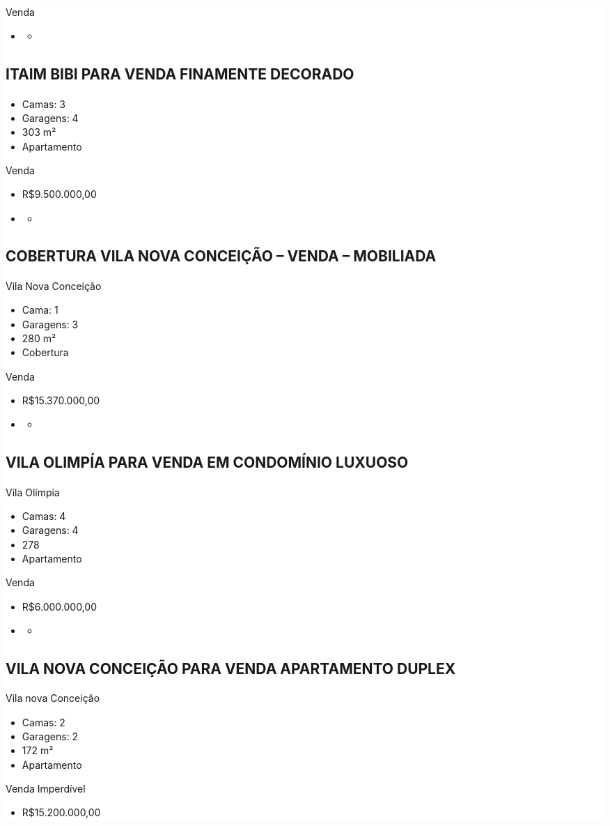 Venda 
  *   * 

##  ITAIM BIBI PARA VENDA FINAMENTE DECORADO
  * Camas: 3
  * Garagens: 4
  * 303 m²
  * Apartamento


Venda 
  * R$9.500.000,00


  *   * 

##  COBERTURA VILA NOVA CONCEIÇÃO – VENDA – MOBILIADA
Vila Nova Conceição
  * Cama: 1
  * Garagens: 3
  * 280 m²
  * Cobertura


Venda 
  * R$15.370.000,00


  *   * 

##  VILA OLIMPÍA PARA VENDA EM CONDOMÍNIO LUXUOSO
Vila Olímpia
  * Camas: 4
  * Garagens: 4
  * 278
  * Apartamento


Venda 
  * R$6.000.000,00


  *   * 

##  VILA NOVA CONCEIÇÃO PARA VENDA APARTAMENTO DUPLEX
Vila nova Conceição
  * Camas: 2
  * Garagens: 2
  * 172 m²
  * Apartamento


Venda  Imperdível 
  * R$15.200.000,00
